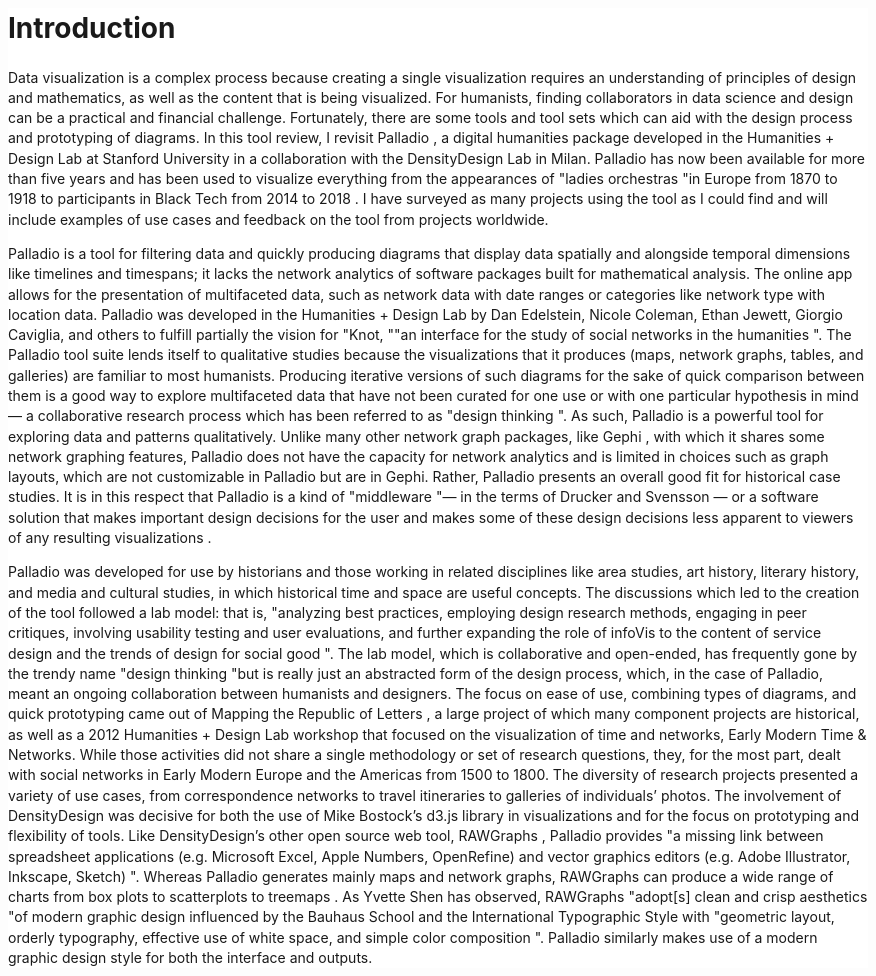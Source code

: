 

# Introduction 


Data visualization is a complex process because creating a single visualization requires an understanding of principles of design and mathematics, as well as the content that is being visualized. For humanists, finding collaborators in data science and design can be a practical and financial challenge. Fortunately, there are some tools and tool sets which can aid with the design process and prototyping of diagrams. In this tool review, I revisit Palladio , a digital humanities package developed in the Humanities + Design Lab at Stanford University in a collaboration with the DensityDesign Lab in Milan. Palladio has now been available for more than five years and has been used to visualize everything from the appearances of "ladies orchestras "in Europe from 1870 to 1918 to participants in Black Tech from 2014 to 2018 . I have surveyed as many projects using the tool as I could find and will include examples of use cases and feedback on the tool from projects worldwide. 

Palladio is a tool for filtering data and quickly producing diagrams that display data spatially and alongside temporal dimensions like timelines and timespans; it lacks the network analytics of software packages built for mathematical analysis. The online app allows for the presentation of multifaceted data, such as network data with date ranges or categories like network type with location data. Palladio was developed in the Humanities + Design Lab by Dan Edelstein, Nicole Coleman, Ethan Jewett, Giorgio Caviglia, and others to fulfill partially the vision for "Knot, ""an interface for the study of social networks in the humanities ". The Palladio tool suite lends itself to qualitative studies because the visualizations that it produces (maps, network graphs, tables, and galleries) are familiar to most humanists. Producing iterative versions of such diagrams for the sake of quick comparison between them is a good way to explore multifaceted data that have not been curated for one use or with one particular hypothesis in mind — a collaborative research process which has been referred to as "design thinking ". As such, Palladio is a powerful tool for exploring data and patterns qualitatively. Unlike many other network graph packages, like Gephi , with which it shares some network graphing features, Palladio does not have the capacity for network analytics and is limited in choices such as graph layouts, which are not customizable in Palladio but are in Gephi. Rather, Palladio presents an overall good fit for historical case studies. It is in this respect that Palladio is a kind of "middleware "— in the terms of Drucker and Svensson — or a software solution that makes important design decisions for the user and makes some of these design decisions less apparent to viewers of any resulting visualizations . 

Palladio was developed for use by historians and those working in related disciplines like area studies, art history, literary history, and media and cultural studies, in which historical time and space are useful concepts. The discussions which led to the creation of the tool followed a lab model: that is, "analyzing best practices, employing design research methods, engaging in peer critiques, involving usability testing and user evaluations, and further expanding the role of infoVis to the content of service design and the trends of design for social good ". The lab model, which is collaborative and open-ended, has frequently gone by the trendy name "design thinking "but is really just an abstracted form of the design process, which, in the case of Palladio, meant an ongoing collaboration between humanists and designers. The focus on ease of use, combining types of diagrams, and quick prototyping came out of Mapping the Republic of Letters , a large project of which many component projects are historical, as well as a 2012 Humanities + Design Lab workshop that focused on the visualization of time and networks, Early Modern Time & Networks. While those activities did not share a single methodology or set of research questions, they, for the most part, dealt with social networks in Early Modern Europe and the Americas from 1500 to 1800. The diversity of research projects presented a variety of use cases, from correspondence networks to travel itineraries to galleries of individuals’ photos. The involvement of DensityDesign was decisive for both the use of Mike Bostock’s d3.js library in visualizations and for the focus on prototyping and flexibility of tools. Like DensityDesign’s other open source web tool, RAWGraphs , Palladio provides "a missing link between spreadsheet applications (e.g. Microsoft Excel, Apple Numbers, OpenRefine) and vector graphics editors (e.g. Adobe Illustrator, Inkscape, Sketch) ". Whereas Palladio generates mainly maps and network graphs, RAWGraphs can produce a wide range of charts from box plots to scatterplots to treemaps . As Yvette Shen has observed, RAWGraphs "adopt[s] clean and crisp aesthetics "of modern graphic design influenced by the Bauhaus School and the International Typographic Style with "geometric layout, orderly typography, effective use of white space, and simple color composition ". Palladio similarly makes use of a modern graphic design style for both the interface and outputs. 
